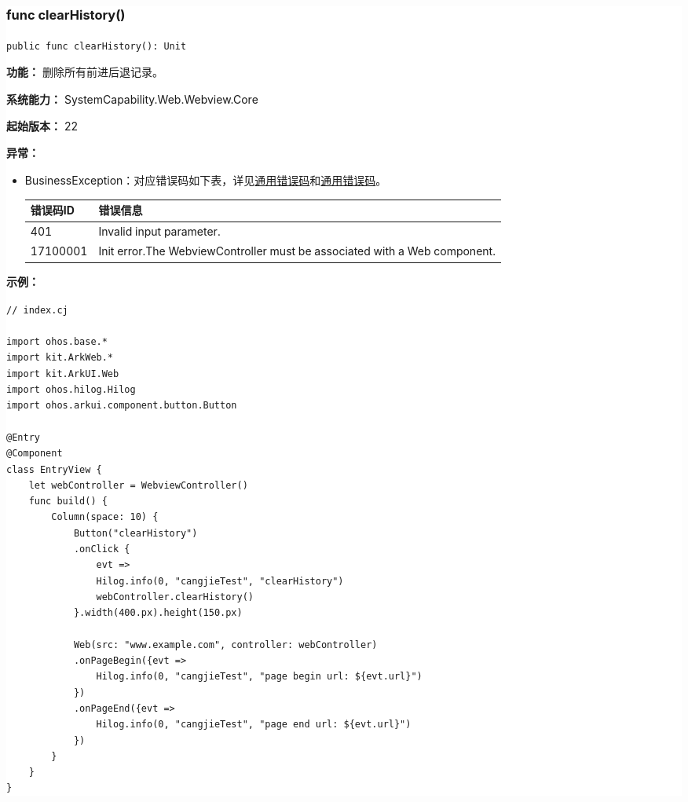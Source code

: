 ### func clearHistory()

```cangjie
public func clearHistory(): Unit
```

**功能：** 删除所有前进后退记录。

**系统能力：** SystemCapability.Web.Webview.Core

**起始版本：** 22

**异常：**

- BusinessException：对应错误码如下表，详见[通用错误码](../cj-errorcode-universal.md)和[通用错误码](../cj-errorcode-universal.md)。

  | 错误码ID | 错误信息 |
  | :---- | :--- |
  | 401 | Invalid input parameter. |
  | 17100001 | Init error.The WebviewController must be associated with a Web component. |

**示例：**



```cangjie
// index.cj

import ohos.base.*
import kit.ArkWeb.*
import kit.ArkUI.Web
import ohos.hilog.Hilog
import ohos.arkui.component.button.Button

@Entry
@Component
class EntryView {
    let webController = WebviewController()
    func build() {
        Column(space: 10) {
            Button("clearHistory")
            .onClick {
                evt =>
                Hilog.info(0, "cangjieTest", "clearHistory")
                webController.clearHistory()
            }.width(400.px).height(150.px)

            Web(src: "www.example.com", controller: webController)
            .onPageBegin({evt =>
                Hilog.info(0, "cangjieTest", "page begin url: ${evt.url}")
            })
            .onPageEnd({evt =>
                Hilog.info(0, "cangjieTest", "page end url: ${evt.url}")
            })
        }
    }
}
```
